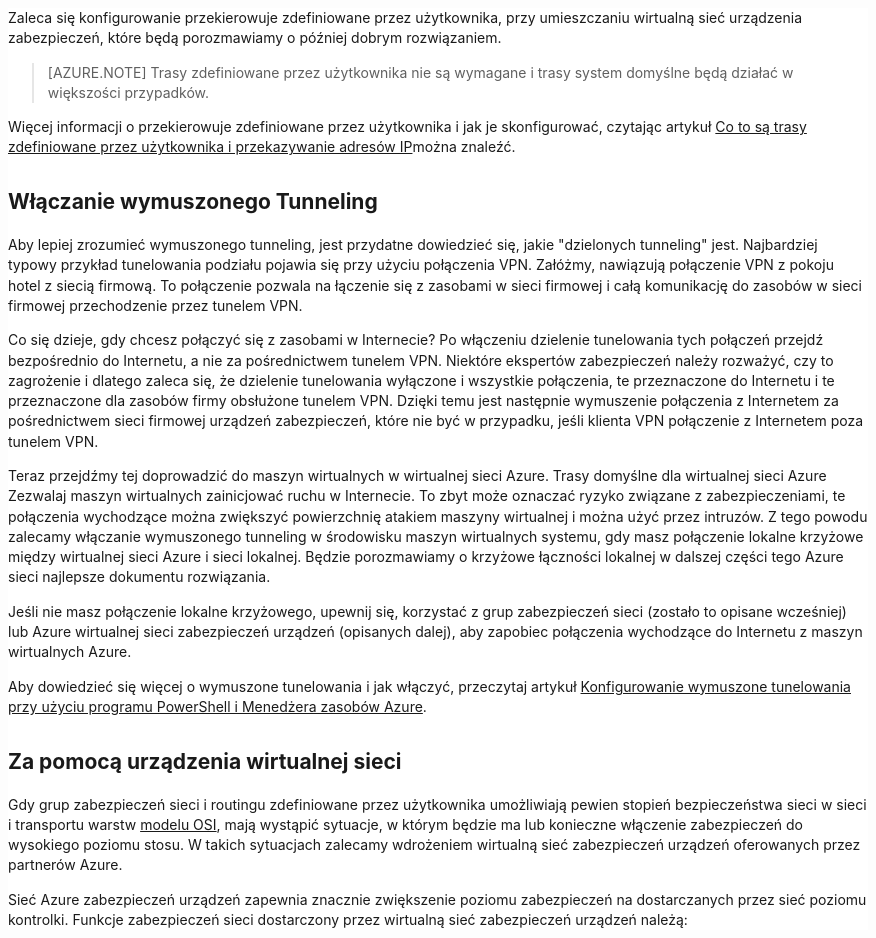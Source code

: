 Zaleca się konfigurowanie przekierowuje zdefiniowane przez użytkownika, przy umieszczaniu wirtualną sieć urządzenia zabezpieczeń, które będą porozmawiamy o później dobrym rozwiązaniem.

> [AZURE.NOTE] Trasy zdefiniowane przez użytkownika nie są wymagane i trasy system domyślne będą działać w większości przypadków.

Więcej informacji o przekierowuje zdefiniowane przez użytkownika i jak je skonfigurować, czytając artykuł [Co to są trasy zdefiniowane przez użytkownika i przekazywanie adresów IP](../virtual-network/virtual-networks-udr-overview.md)można znaleźć.

## <a name="enable-forced-tunneling"></a>Włączanie wymuszonego Tunneling

Aby lepiej zrozumieć wymuszonego tunneling, jest przydatne dowiedzieć się, jakie "dzielonych tunneling" jest.
Najbardziej typowy przykład tunelowania podziału pojawia się przy użyciu połączenia VPN. Załóżmy, nawiązują połączenie VPN z pokoju hotel z siecią firmową. To połączenie pozwala na łączenie się z zasobami w sieci firmowej i całą komunikację do zasobów w sieci firmowej przechodzenie przez tunelem VPN.

Co się dzieje, gdy chcesz połączyć się z zasobami w Internecie? Po włączeniu dzielenie tunelowania tych połączeń przejdź bezpośrednio do Internetu, a nie za pośrednictwem tunelem VPN. Niektóre ekspertów zabezpieczeń należy rozważyć, czy to zagrożenie i dlatego zaleca się, że dzielenie tunelowania wyłączone i wszystkie połączenia, te przeznaczone do Internetu i te przeznaczone dla zasobów firmy obsłużone tunelem VPN. Dzięki temu jest następnie wymuszenie połączenia z Internetem za pośrednictwem sieci firmowej urządzeń zabezpieczeń, które nie być w przypadku, jeśli klienta VPN połączenie z Internetem poza tunelem VPN.

Teraz przejdźmy tej doprowadzić do maszyn wirtualnych w wirtualnej sieci Azure. Trasy domyślne dla wirtualnej sieci Azure Zezwalaj maszyn wirtualnych zainicjować ruchu w Internecie. To zbyt może oznaczać ryzyko związane z zabezpieczeniami, te połączenia wychodzące można zwiększyć powierzchnię atakiem maszyny wirtualnej i można użyć przez intruzów.
Z tego powodu zalecamy włączanie wymuszonego tunneling w środowisku maszyn wirtualnych systemu, gdy masz połączenie lokalne krzyżowe między wirtualnej sieci Azure i sieci lokalnej. Będzie porozmawiamy o krzyżowe łączności lokalnej w dalszej części tego Azure sieci najlepsze dokumentu rozwiązania.

Jeśli nie masz połączenie lokalne krzyżowego, upewnij się, korzystać z grup zabezpieczeń sieci (zostało to opisane wcześniej) lub Azure wirtualnej sieci zabezpieczeń urządzeń (opisanych dalej), aby zapobiec połączenia wychodzące do Internetu z maszyn wirtualnych Azure.

Aby dowiedzieć się więcej o wymuszone tunelowania i jak włączyć, przeczytaj artykuł [Konfigurowanie wymuszone tunelowania przy użyciu programu PowerShell i Menedżera zasobów Azure](../vpn-gateway/vpn-gateway-forced-tunneling-rm.md).

## <a name="use-virtual-network-appliances"></a>Za pomocą urządzenia wirtualnej sieci

Gdy grup zabezpieczeń sieci i routingu zdefiniowane przez użytkownika umożliwiają pewien stopień bezpieczeństwa sieci w sieci i transportu warstw [modelu OSI](https://en.wikipedia.org/wiki/OSI_model), mają wystąpić sytuacje, w którym będzie ma lub konieczne włączenie zabezpieczeń do wysokiego poziomu stosu. W takich sytuacjach zalecamy wdrożeniem wirtualną sieć zabezpieczeń urządzeń oferowanych przez partnerów Azure.

Sieć Azure zabezpieczeń urządzeń zapewnia znacznie zwiększenie poziomu zabezpieczeń na dostarczanych przez sieć poziomu kontrolki. Funkcje zabezpieczeń sieci dostarczony przez wirtualną sieć zabezpieczeń urządzeń należą:
